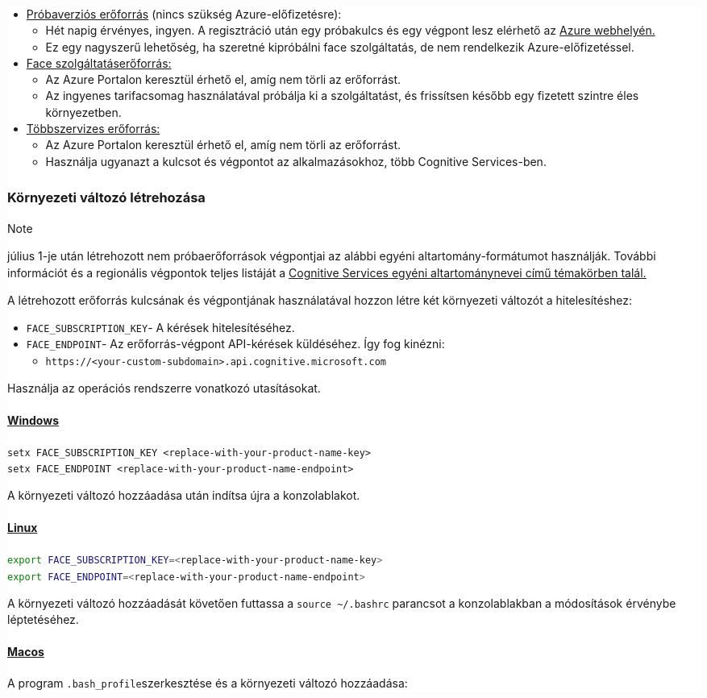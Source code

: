 * [Próbaverziós erőforrás](https://azure.microsoft.com/try/cognitive-services/#decision) (nincs szükség Azure-előfizetésre): 
    * Hét napig érvényes, ingyen. A regisztráció után egy próbakulcs és egy végpont lesz elérhető az [Azure webhelyén.](https://azure.microsoft.com/try/cognitive-services/my-apis/) 
    * Ez egy nagyszerű lehetőség, ha szeretné kipróbálni face szolgáltatás, de nem rendelkezik Azure-előfizetéssel.
* [Face szolgáltatáserőforrás:](https://ms.portal.azure.com/#create/Microsoft.CognitiveServicesFace)
    * Az Azure Portalon keresztül érhető el, amíg nem törli az erőforrást.
    * Az ingyenes tarifacsomag használatával próbálja ki a szolgáltatást, és frissítsen később egy fizetett szintre éles környezetben.
* [Többszervizes erőforrás:](https://ms.portal.azure.com/#create/Microsoft.CognitiveServicesAllInOne)
    * Az Azure Portalon keresztül érhető el, amíg nem törli az erőforrást.  
    * Használja ugyanazt a kulcsot és végpontot az alkalmazásokhoz, több Cognitive Services-ben.

### <a name="create-an-environment-variable"></a>Környezeti változó létrehozása

>[!NOTE]
> július 1-je után létrehozott nem próbaerőforrások végpontjai az alábbi egyéni altartomány-formátumot használják. További információt és a regionális végpontok teljes listáját a [Cognitive Services egyéni altartománynevei című témakörben talál.](https://docs.microsoft.com/azure/cognitive-services/cognitive-services-custom-subdomains) 

A létrehozott erőforrás kulcsának és végpontjának használatával hozzon létre két környezeti változót a hitelesítéshez:
* `FACE_SUBSCRIPTION_KEY`- A kérések hitelesítéséhez.
* `FACE_ENDPOINT`- Az erőforrás-végpont API-kérések küldéséhez. Így fog kinézni: 
  * `https://<your-custom-subdomain>.api.cognitive.microsoft.com` 

Használja az operációs rendszerre vonatkozó utasításokat.

#### <a name="windows"></a>[Windows](#tab/windows)

```console
setx FACE_SUBSCRIPTION_KEY <replace-with-your-product-name-key>
setx FACE_ENDPOINT <replace-with-your-product-name-endpoint>
```

A környezeti változó hozzáadása után indítsa újra a konzolablakot.

#### <a name="linux"></a>[Linux](#tab/linux)

```bash
export FACE_SUBSCRIPTION_KEY=<replace-with-your-product-name-key>
export FACE_ENDPOINT=<replace-with-your-product-name-endpoint>
```

A környezeti változó hozzáadását követően futtassa a `source ~/.bashrc` parancsot a konzolablakban a módosítások érvénybe léptetéséhez.

#### <a name="macos"></a>[Macos](#tab/unix)

A program `.bash_profile`szerkesztése és a környezeti változó hozzáadása:
